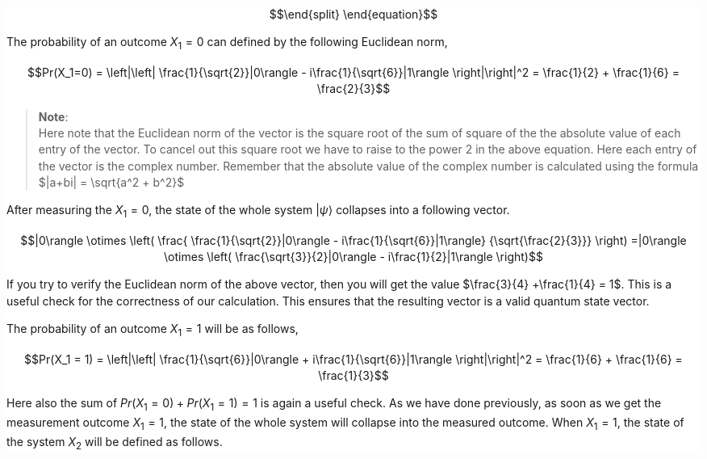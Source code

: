 ```math
\end{split}
\end{equation}
```

The probability of an outcome $X_1 = 0$ can defined by the following Euclidean norm,

```math
Pr(X_1=0) = 
\left|\left| \frac{1}{\sqrt{2}}|0\rangle -
i\frac{1}{\sqrt{6}}|1\rangle \right|\right|^2 
= \frac{1}{2} + \frac{1}{6} 
= \frac{2}{3}
```

> **Note**: \
>Here note that the Euclidean norm of the vector is the square root of the sum of square of the the absolute value of each entry of the vector. To cancel out this square root we have to raise to the power 2 in the above equation. Here each entry of the vector is the complex number. Remember that the absolute value of the complex number is calculated using the formula $|a+bi| = \sqrt{a^2 + b^2}$

After measuring the $X_1=0$, the state of the whole system $|\psi\rangle$ collapses into a following vector.

```math
|0\rangle \otimes \left(
\frac{
\frac{1}{\sqrt{2}}|0\rangle -
i\frac{1}{\sqrt{6}}|1\rangle}
{\sqrt{\frac{2}{3}}}
\right)

=|0\rangle \otimes \left(
\frac{\sqrt{3}}{2}|0\rangle -
i\frac{1}{2}|1\rangle
\right)
```

If you try to verify the Euclidean norm of the above vector, then you will get the value $\frac{3}{4} +\frac{1}{4} = 1$. This is a useful check for the correctness of our calculation. This ensures that the resulting vector is a valid quantum state vector.

The probability of an outcome $X_1=1$ will be as follows,

```math
Pr(X_1 = 1) = 
\left|\left| \frac{1}{\sqrt{6}}|0\rangle +
i\frac{1}{\sqrt{6}}|1\rangle \right|\right|^2 
= \frac{1}{6} + \frac{1}{6} 
= \frac{1}{3}
```

Here also the sum of $Pr(X_1=0) +Pr(X_1=1) = 1$ is again a useful check.
As we have done previously, as soon as we get the measurement outcome $X_1 = 1$, the state of the whole system will collapse into the measured outcome. When $X_1 = 1$, the state of the system $X_2$ will be defined as follows.
